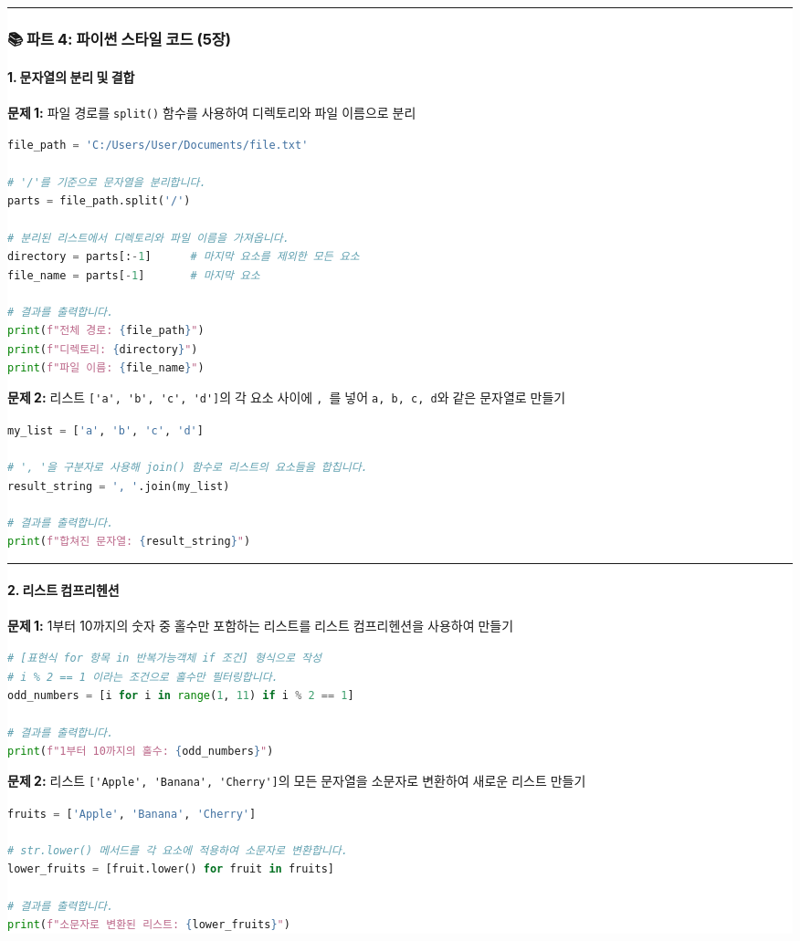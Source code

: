 -----

### 📚 파트 4: 파이썬 스타일 코드 (5장)

#### **1. 문자열의 분리 및 결합**

**문제 1:** 파일 경로를 `split()` 함수를 사용하여 디렉토리와 파일 이름으로 분리

```python
file_path = 'C:/Users/User/Documents/file.txt'

# '/'를 기준으로 문자열을 분리합니다.
parts = file_path.split('/')

# 분리된 리스트에서 디렉토리와 파일 이름을 가져옵니다.
directory = parts[:-1]      # 마지막 요소를 제외한 모든 요소
file_name = parts[-1]       # 마지막 요소

# 결과를 출력합니다.
print(f"전체 경로: {file_path}")
print(f"디렉토리: {directory}")
print(f"파일 이름: {file_name}")
```

**문제 2:** 리스트 `['a', 'b', 'c', 'd']`의 각 요소 사이에 ` ,  `를 넣어 `a, b, c, d`와 같은 문자열로 만들기

```python
my_list = ['a', 'b', 'c', 'd']

# ', '을 구분자로 사용해 join() 함수로 리스트의 요소들을 합칩니다.
result_string = ', '.join(my_list)

# 결과를 출력합니다.
print(f"합쳐진 문자열: {result_string}")
```

-----

#### **2. 리스트 컴프리헨션**

**문제 1:** 1부터 10까지의 숫자 중 홀수만 포함하는 리스트를 리스트 컴프리헨션을 사용하여 만들기

```python
# [표현식 for 항목 in 반복가능객체 if 조건] 형식으로 작성
# i % 2 == 1 이라는 조건으로 홀수만 필터링합니다.
odd_numbers = [i for i in range(1, 11) if i % 2 == 1]

# 결과를 출력합니다.
print(f"1부터 10까지의 홀수: {odd_numbers}")
```

**문제 2:** 리스트 `['Apple', 'Banana', 'Cherry']`의 모든 문자열을 소문자로 변환하여 새로운 리스트 만들기

```python
fruits = ['Apple', 'Banana', 'Cherry']

# str.lower() 메서드를 각 요소에 적용하여 소문자로 변환합니다.
lower_fruits = [fruit.lower() for fruit in fruits]

# 결과를 출력합니다.
print(f"소문자로 변환된 리스트: {lower_fruits}")
```
